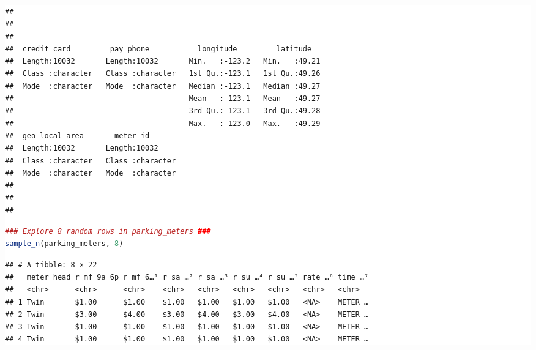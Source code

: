     ##                                                                             
    ##                                                                             
    ##                                                                             
    ##  credit_card         pay_phone           longitude         latitude    
    ##  Length:10032       Length:10032       Min.   :-123.2   Min.   :49.21  
    ##  Class :character   Class :character   1st Qu.:-123.1   1st Qu.:49.26  
    ##  Mode  :character   Mode  :character   Median :-123.1   Median :49.27  
    ##                                        Mean   :-123.1   Mean   :49.27  
    ##                                        3rd Qu.:-123.1   3rd Qu.:49.28  
    ##                                        Max.   :-123.0   Max.   :49.29  
    ##  geo_local_area       meter_id        
    ##  Length:10032       Length:10032      
    ##  Class :character   Class :character  
    ##  Mode  :character   Mode  :character  
    ##                                       
    ##                                       
    ## 

``` r
### Explore 8 random rows in parking_meters ###
sample_n(parking_meters, 8)
```

    ## # A tibble: 8 × 22
    ##   meter_head r_mf_9a_6p r_mf_6…¹ r_sa_…² r_sa_…³ r_su_…⁴ r_su_…⁵ rate_…⁶ time_…⁷
    ##   <chr>      <chr>      <chr>    <chr>   <chr>   <chr>   <chr>   <chr>   <chr>  
    ## 1 Twin       $1.00      $1.00    $1.00   $1.00   $1.00   $1.00   <NA>    METER …
    ## 2 Twin       $3.00      $4.00    $3.00   $4.00   $3.00   $4.00   <NA>    METER …
    ## 3 Twin       $1.00      $1.00    $1.00   $1.00   $1.00   $1.00   <NA>    METER …
    ## 4 Twin       $1.00      $1.00    $1.00   $1.00   $1.00   $1.00   <NA>    METER …